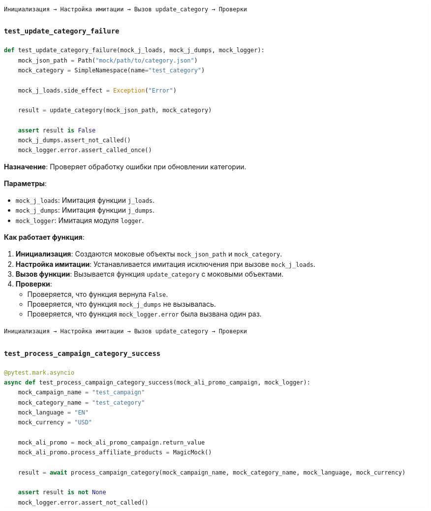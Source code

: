```
Инициализация → Настройка имитации → Вызов update_category → Проверки
```

### `test_update_category_failure`

```python
def test_update_category_failure(mock_j_loads, mock_j_dumps, mock_logger):
    mock_json_path = Path("mock/path/to/category.json")
    mock_category = SimpleNamespace(name="test_category")

    mock_j_loads.side_effect = Exception("Error")
    
    result = update_category(mock_json_path, mock_category)
    
    assert result is False
    mock_j_dumps.assert_not_called()
    mock_logger.error.assert_called_once()
```

**Назначение**: Проверяет обработку ошибки при обновлении категории.

**Параметры**:
- `mock_j_loads`: Имитация функции `j_loads`.
- `mock_j_dumps`: Имитация функции `j_dumps`.
- `mock_logger`: Имитация модуля `logger`.

**Как работает функция**:
1. **Инициализация**: Создаются моковые объекты `mock_json_path` и `mock_category`.
2. **Настройка имитации**: Устанавливается имитация исключения при вызове `mock_j_loads`.
3. **Вызов функции**: Вызывается функция `update_category` с моковыми объектами.
4. **Проверки**:
   - Проверяется, что функция вернула `False`.
   - Проверяется, что функция `mock_j_dumps` не вызывалась.
   - Проверяется, что функция `mock_logger.error` была вызвана один раз.

```
Инициализация → Настройка имитации → Вызов update_category → Проверки
```

### `test_process_campaign_category_success`

```python
@pytest.mark.asyncio
async def test_process_campaign_category_success(mock_ali_promo_campaign, mock_logger):
    mock_campaign_name = "test_campaign"
    mock_category_name = "test_category"
    mock_language = "EN"
    mock_currency = "USD"

    mock_ali_promo = mock_ali_promo_campaign.return_value
    mock_ali_promo.process_affiliate_products = MagicMock()

    result = await process_campaign_category(mock_campaign_name, mock_category_name, mock_language, mock_currency)

    assert result is not None
    mock_logger.error.assert_not_called()
```
